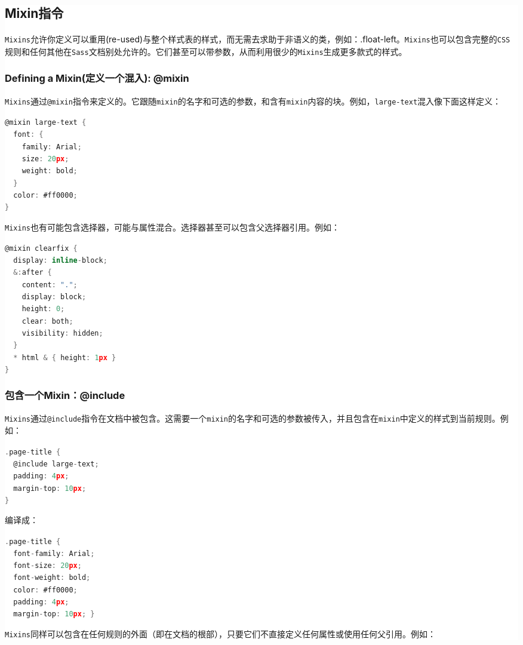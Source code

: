 ## Mixin指令

`Mixins`允许你定义可以重用(re-used)与整个样式表的样式，而无需去求助于非语义的类，例如：.float-left。`Mixins`也可以包含完整的`CSS`规则和任何其他在`Sass`文档别处允许的。它们甚至可以带参数，从而利用很少的`Mixins`生成更多款式的样式。

### Defining a Mixin(定义一个混入): @mixin

`Mixins`通过`@mixin`指令来定义的。它跟随`mixin`的名字和可选的参数，和含有`mixin`内容的块。例如，`large-text`混入像下面这样定义：

```c
@mixin large-text {
  font: {
    family: Arial;
    size: 20px;
    weight: bold;
  }
  color: #ff0000;
}
```

`Mixins`也有可能包含选择器，可能与属性混合。选择器甚至可以包含父选择器引用。例如：

```c
@mixin clearfix {
  display: inline-block;
  &:after {
    content: ".";
    display: block;
    height: 0;
    clear: both;
    visibility: hidden;
  }
  * html & { height: 1px }
}
```

### 包含一个Mixin：@include

`Mixins`通过`@include`指令在文档中被包含。这需要一个`mixin`的名字和可选的参数被传入，并且包含在`mixin`中定义的样式到当前规则。例如：

```c
.page-title {
  @include large-text;
  padding: 4px;
  margin-top: 10px;
}
```

编译成：

```c
.page-title {
  font-family: Arial;
  font-size: 20px;
  font-weight: bold;
  color: #ff0000;
  padding: 4px;
  margin-top: 10px; }
```
`Mixins`同样可以包含在任何规则的外面（即在文档的根部），只要它们不直接定义任何属性或使用任何父引用。例如：
